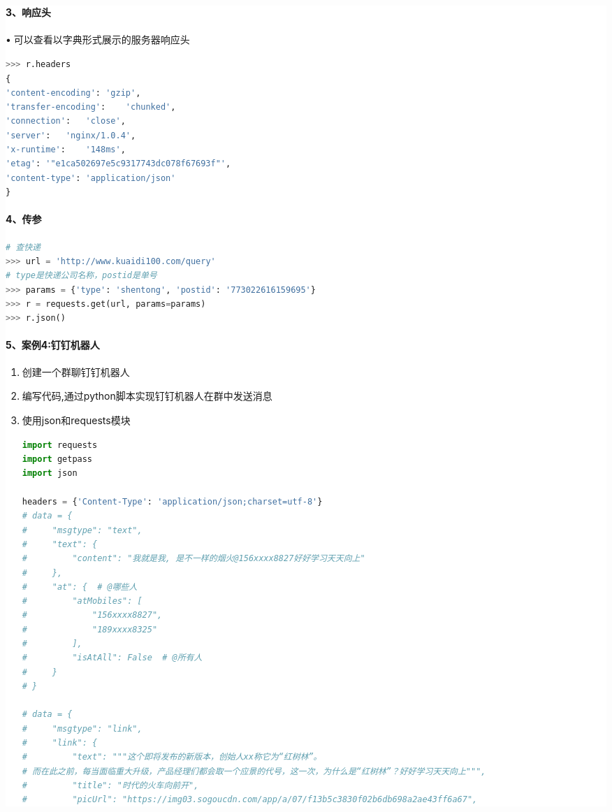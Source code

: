 

#### 3、响应头

• 可以查看以字典形式展示的服务器响应头

```python
>>>	r.headers
{
'content-encoding':	'gzip',
'transfer-encoding':	'chunked',
'connection':	'close',
'server':	'nginx/1.0.4',
'x-runtime':	'148ms',
'etag':	'"e1ca502697e5c9317743dc078f67693f"',
'content-type':	'application/json'
}
```



#### 4、传参 

```python
# 查快递
>>> url = 'http://www.kuaidi100.com/query'
# type是快递公司名称，postid是单号
>>> params = {'type': 'shentong', 'postid': '773022616159695'}
>>> r = requests.get(url, params=params)
>>> r.json()
```



#### 5、案例4:钉钉机器人

1. 创建一个群聊钉钉机器人

2. 编写代码,通过python脚本实现钉钉机器人在群中发送消息

3. 使用json和requests模块

   

   ```python
   import requests
   import getpass
   import json
   
   headers = {'Content-Type': 'application/json;charset=utf-8'}
   # data = {
   #     "msgtype": "text",
   #     "text": {
   #         "content": "我就是我, 是不一样的烟火@156xxxx8827好好学习天天向上"
   #     },
   #     "at": {  # @哪些人
   #         "atMobiles": [
   #             "156xxxx8827",
   #             "189xxxx8325"
   #         ],
   #         "isAtAll": False  # @所有人
   #     }
   # }
   
   # data = {
   #     "msgtype": "link",
   #     "link": {
   #         "text": """这个即将发布的新版本，创始人xx称它为“红树林”。
   # 而在此之前，每当面临重大升级，产品经理们都会取一个应景的代号，这一次，为什么是“红树林”？好好学习天天向上""",
   #         "title": "时代的火车向前开",
   #         "picUrl": "https://img03.sogoucdn.com/app/a/07/f13b5c3830f02b6db698a2ae43ff6a67",
   ```